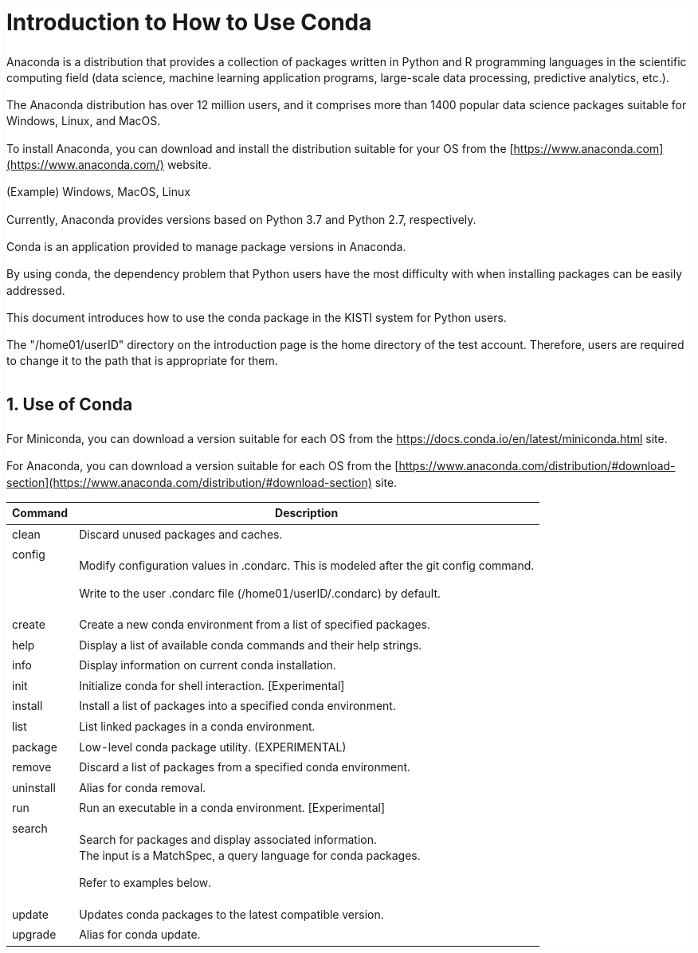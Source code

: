 # Introduction to How to Use Conda

Anaconda is a distribution that provides a collection of packages written in Python and R programming languages in the scientific computing field (data science, machine learning application programs, large-scale data processing, predictive analytics, etc.).

The Anaconda distribution has over 12 million users, and it comprises more than 1400 popular data science packages suitable for Windows, Linux, and MacOS.

To install Anaconda, you can download and install the distribution suitable for your OS from the [https://www.anaconda.com](https://www.anaconda.com/) website.

(Example) Windows, MacOS, Linux



Currently, Anaconda provides versions based on Python 3.7 and Python 2.7, respectively.



Conda is an application provided to manage package versions in Anaconda.

By using conda, the dependency problem that Python users have the most difficulty with when installing packages can be easily addressed.



This document introduces how to use the conda package in the KISTI system for Python users.

The "/home01/userID" directory on the introduction page is the home directory of the test account. Therefore, users are required to change it to the path that is appropriate for them.

## 1. Use of Conda

For Miniconda, you can download a version suitable for each OS from the https://docs.conda.io/en/latest/miniconda.html site.

For Anaconda, you can download a version suitable for each OS from the [https://www.anaconda.com/distribution/#download-section](https://www.anaconda.com/distribution/#download-section) site.

| **Command** | **Description**                                                                                                                                                           |
| ----------- | ------------------------------------------------------------------------------------------------------------------------------------------------------------------------- |
| clean       | Discard unused packages and caches.                                                                                                                                       |
| config      | <p>Modify configuration values in .condarc. This is modeled after the git config command.</p><p>Write to the user .condarc file (/home01/userID/.condarc) by default.</p> |
| create      | Create a new conda environment from a list of specified packages.                                                                                                         |
| help        | Display a list of available conda commands and their help strings.                                                                                                        |
| info        | Display information on current conda installation.                                                                                                                        |
| init        | Initialize conda for shell interaction. \[Experimental]                                                                                                                   |
| install     | Install a list of packages into a specified conda environment.                                                                                                            |
| list        | List linked packages in a conda environment.                                                                                                                              |
| package     | Low-level conda package utility. (EXPERIMENTAL)                                                                                                                           |
| remove      | Discard a list of packages from a specified conda environment.                                                                                                            |
| uninstall   | Alias for conda removal.                                                                                                                                                  |
| run         | Run an executable in a conda environment. \[Experimental]                                                                                                                 |
| search      | <p>Search for packages and display associated information.<br>The input is a MatchSpec, a query language for conda packages.</p><p>Refer to examples below.</p>           |
| update      | Updates conda packages to the latest compatible version.                                                                                                                  |
| upgrade     | Alias for conda update.                                                                                                                                                   |
